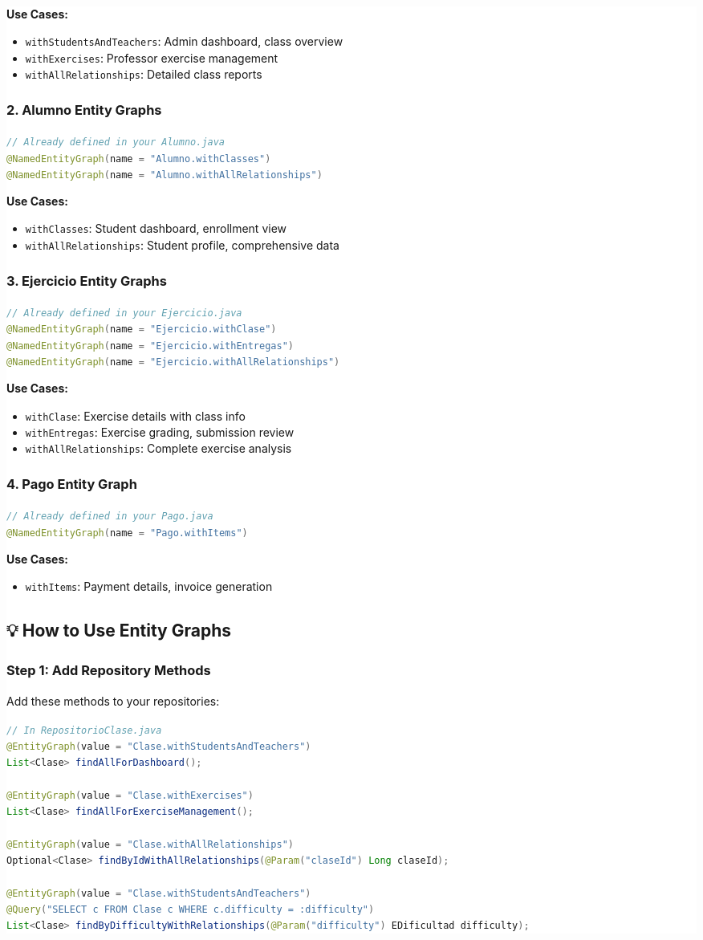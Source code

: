 **Use Cases:**
- `withStudentsAndTeachers`: Admin dashboard, class overview
- `withExercises`: Professor exercise management
- `withAllRelationships`: Detailed class reports

### **2. Alumno Entity Graphs**

```java
// Already defined in your Alumno.java
@NamedEntityGraph(name = "Alumno.withClasses")
@NamedEntityGraph(name = "Alumno.withAllRelationships")
```

**Use Cases:**
- `withClasses`: Student dashboard, enrollment view
- `withAllRelationships`: Student profile, comprehensive data

### **3. Ejercicio Entity Graphs**

```java
// Already defined in your Ejercicio.java
@NamedEntityGraph(name = "Ejercicio.withClase")
@NamedEntityGraph(name = "Ejercicio.withEntregas")
@NamedEntityGraph(name = "Ejercicio.withAllRelationships")
```

**Use Cases:**
- `withClase`: Exercise details with class info
- `withEntregas`: Exercise grading, submission review
- `withAllRelationships`: Complete exercise analysis

### **4. Pago Entity Graph**

```java
// Already defined in your Pago.java
@NamedEntityGraph(name = "Pago.withItems")
```

**Use Cases:**
- `withItems`: Payment details, invoice generation

## 💡 **How to Use Entity Graphs**

### **Step 1: Add Repository Methods**

Add these methods to your repositories:

```java
// In RepositorioClase.java
@EntityGraph(value = "Clase.withStudentsAndTeachers")
List<Clase> findAllForDashboard();

@EntityGraph(value = "Clase.withExercises")
List<Clase> findAllForExerciseManagement();

@EntityGraph(value = "Clase.withAllRelationships")
Optional<Clase> findByIdWithAllRelationships(@Param("claseId") Long claseId);

@EntityGraph(value = "Clase.withStudentsAndTeachers")
@Query("SELECT c FROM Clase c WHERE c.difficulty = :difficulty")
List<Clase> findByDifficultyWithRelationships(@Param("difficulty") EDificultad difficulty);
```

